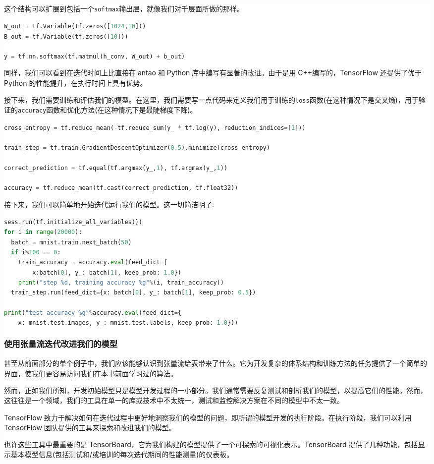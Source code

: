 这个结构可以扩展到包括一个`softmax`输出层，就像我们对千层面所做的那样。

```py
W_out = tf.Variable(tf.zeros([1024,10]))
B_out = tf.Variable(tf.zeros([10]))

y = tf.nn.softmax(tf.matmul(h_conv, W_out) + b_out)
```

同样，我们可以看到在迭代时间上比直接在 antao 和 Python 库中编写有显著的改进。由于是用 C++编写的，TensorFlow 还提供了优于 Python 的性能提升，在执行时间上具有优势。

接下来，我们需要训练和评估我们的模型。在这里，我们需要写一点代码来定义我们用于训练的`loss`函数(在这种情况下是交叉熵)，用于验证的`accuracy`函数和优化方法(在这种情况下是最陡梯度下降)。

```py
cross_entropy = tf.reduce_mean(-tf.reduce_sum(y_ * tf.log(y), reduction_indices=[1]))

train_step = tf.train.GradientDescentOptimizer(0.5).minimize(cross_entropy)

correct_prediction = tf.equal(tf.argmax(y_,1), tf.argmax(y_,1))

accuracy = tf.reduce_mean(tf.cast(correct_prediction, tf.float32))
```

接下来，我们可以简单地开始迭代运行我们的模型。这一切简洁明了:

```py
sess.run(tf.initialize_all_variables())
for i in range(20000):
  batch = mnist.train.next_batch(50)
  if i%100 == 0:
    train_accuracy = accuracy.eval(feed_dict={
        x:batch[0], y_: batch[1], keep_prob: 1.0})
    print("step %d, training accuracy %g"%(i, train_accuracy))
  train_step.run(feed_dict={x: batch[0], y_: batch[1], keep_prob: 0.5})

print("test accuracy %g"%accuracy.eval(feed_dict={
    x: mnist.test.images, y_: mnist.test.labels, keep_prob: 1.0}))
```

### 使用张量流迭代改进我们的模型

甚至从前面部分的单个例子中，我们应该能够认识到张量流给表带来了什么。它为开发复杂的体系结构和训练方法的任务提供了一个简单的界面，使我们更容易访问我们在本书前面学习过的算法。

然而，正如我们所知，开发初始模型只是模型开发过程的一小部分。我们通常需要反复测试和剖析我们的模型，以提高它们的性能。然而，这往往是一个领域，我们的工具在单一的库或技术中不太统一，测试和监控解决方案在不同的模型中不太一致。

TensorFlow 致力于解决如何在迭代过程中更好地洞察我们的模型的问题，即所谓的模型开发的执行阶段。在执行阶段，我们可以利用 TensorFlow 团队提供的工具来探索和改进我们的模型。

也许这些工具中最重要的是 TensorBoard，它为我们构建的模型提供了一个可探索的可视化表示。TensorBoard 提供了几种功能，包括显示基本模型信息(包括测试和/或培训的每次迭代期间的性能测量)的仪表板。
